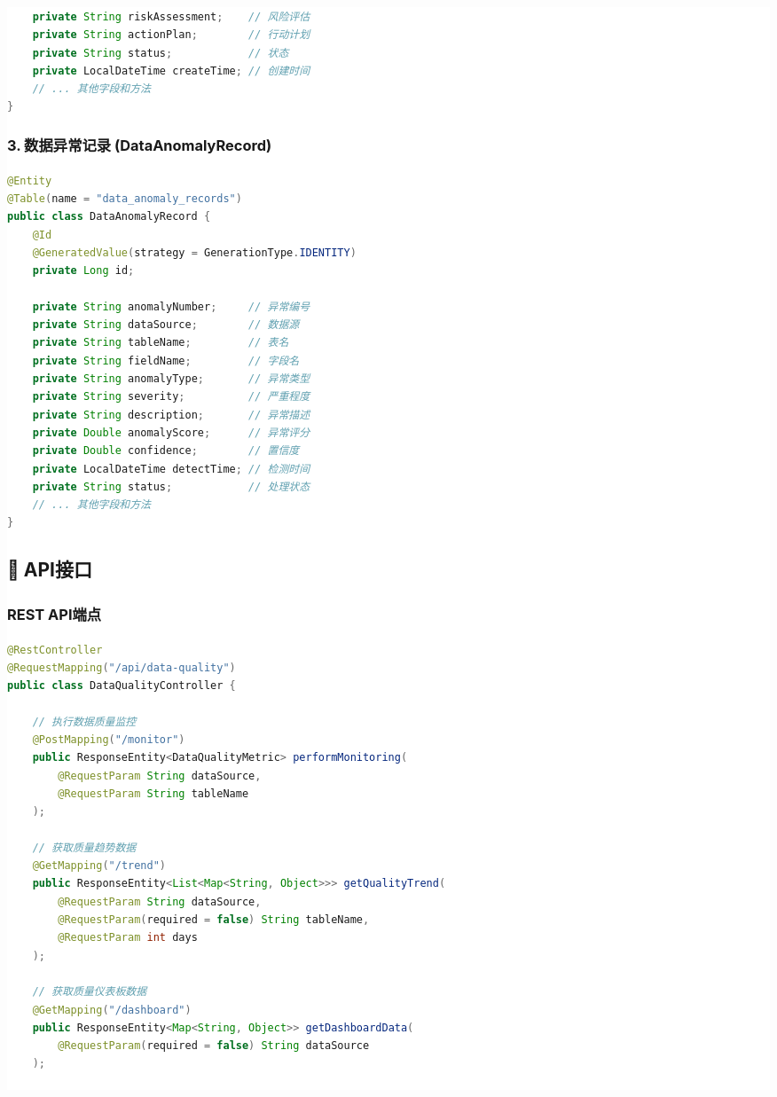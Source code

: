 ```java
    private String riskAssessment;    // 风险评估
    private String actionPlan;        // 行动计划
    private String status;            // 状态
    private LocalDateTime createTime; // 创建时间
    // ... 其他字段和方法
}
```

### 3. 数据异常记录 (DataAnomalyRecord)

```java
@Entity
@Table(name = "data_anomaly_records")
public class DataAnomalyRecord {
    @Id
    @GeneratedValue(strategy = GenerationType.IDENTITY)
    private Long id;
    
    private String anomalyNumber;     // 异常编号
    private String dataSource;        // 数据源
    private String tableName;         // 表名
    private String fieldName;         // 字段名
    private String anomalyType;       // 异常类型
    private String severity;          // 严重程度
    private String description;       // 异常描述
    private Double anomalyScore;      // 异常评分
    private Double confidence;        // 置信度
    private LocalDateTime detectTime; // 检测时间
    private String status;            // 处理状态
    // ... 其他字段和方法
}
```

## 🔌 API接口

### REST API端点

```java
@RestController
@RequestMapping("/api/data-quality")
public class DataQualityController {
    
    // 执行数据质量监控
    @PostMapping("/monitor")
    public ResponseEntity<DataQualityMetric> performMonitoring(
        @RequestParam String dataSource,
        @RequestParam String tableName
    );
    
    // 获取质量趋势数据
    @GetMapping("/trend")
    public ResponseEntity<List<Map<String, Object>>> getQualityTrend(
        @RequestParam String dataSource,
        @RequestParam(required = false) String tableName,
        @RequestParam int days
    );
    
    // 获取质量仪表板数据
    @GetMapping("/dashboard")
    public ResponseEntity<Map<String, Object>> getDashboardData(
        @RequestParam(required = false) String dataSource
    );
    
```